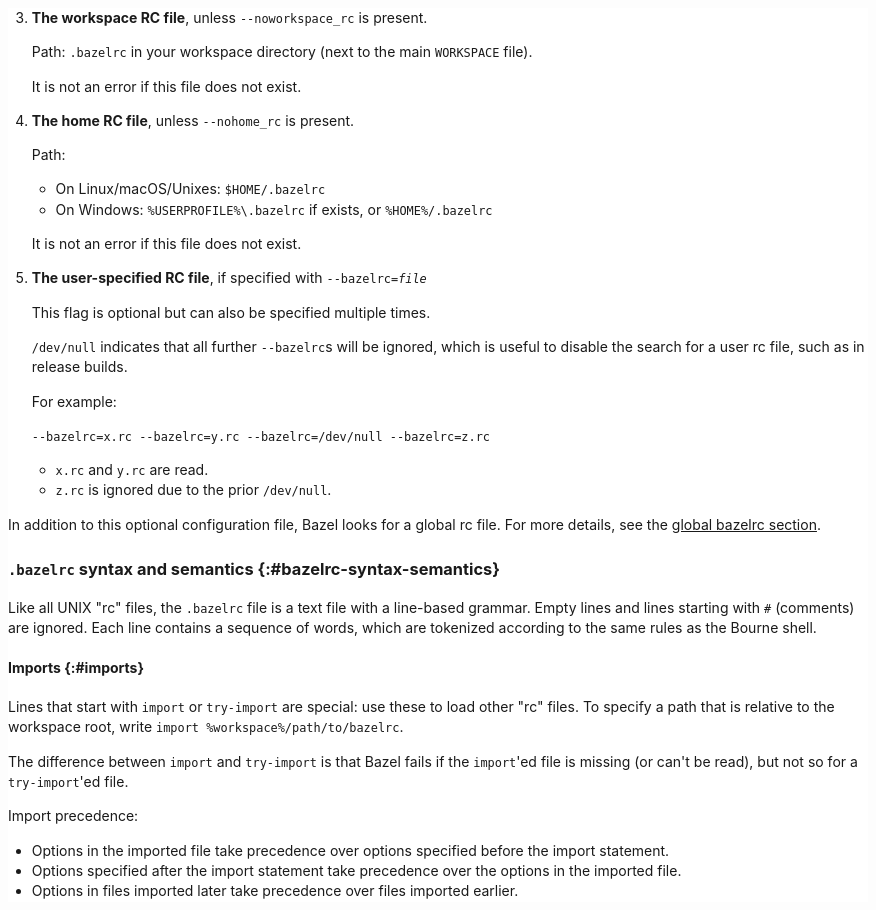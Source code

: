 3.  **The workspace RC file**, unless `--noworkspace_rc` is present.

    Path: `.bazelrc` in your workspace directory (next to the main
    `WORKSPACE` file).

    It is not an error if this file does not exist.

4.  **The home RC file**, unless `--nohome_rc` is present.

    Path:

    - On Linux/macOS/Unixes: `$HOME/.bazelrc`
    - On Windows: `%USERPROFILE%\.bazelrc` if exists, or `%HOME%/.bazelrc`

    It is not an error if this file does not exist.

5.  **The user-specified RC file**, if specified with
    <code>--bazelrc=<var>file</var></code>

    This flag is optional but can also be specified multiple times.

    `/dev/null` indicates that all further `--bazelrc`s will be ignored, which
     is useful to disable the search for a user rc file, such as in release
     builds.

    For example:

    ```
    --bazelrc=x.rc --bazelrc=y.rc --bazelrc=/dev/null --bazelrc=z.rc
    ```

    - `x.rc` and `y.rc` are read.
    - `z.rc` is ignored due to the prior `/dev/null`.

In addition to this optional configuration file, Bazel looks for a global rc
file. For more details, see the [global bazelrc section](#global-bazelrc).


### `.bazelrc` syntax and semantics {:#bazelrc-syntax-semantics}

Like all UNIX "rc" files, the `.bazelrc` file is a text file with a line-based
grammar. Empty lines and lines starting with `#` (comments) are ignored. Each
line contains a sequence of words, which are tokenized according to the same
rules as the Bourne shell.

#### Imports {:#imports}

Lines that start with `import` or `try-import` are special: use these to load
other "rc" files. To specify a path that is relative to the workspace root,
write `import %workspace%/path/to/bazelrc`.

The difference between `import` and `try-import` is that Bazel fails if the
`import`'ed file is missing (or can't be read), but not so for a `try-import`'ed
file.

Import precedence:

-   Options in the imported file take precedence over options specified before
    the import statement.
-   Options specified after the import statement take precedence over the
    options in the imported file.
-   Options in files imported later take precedence over files imported earlier.
